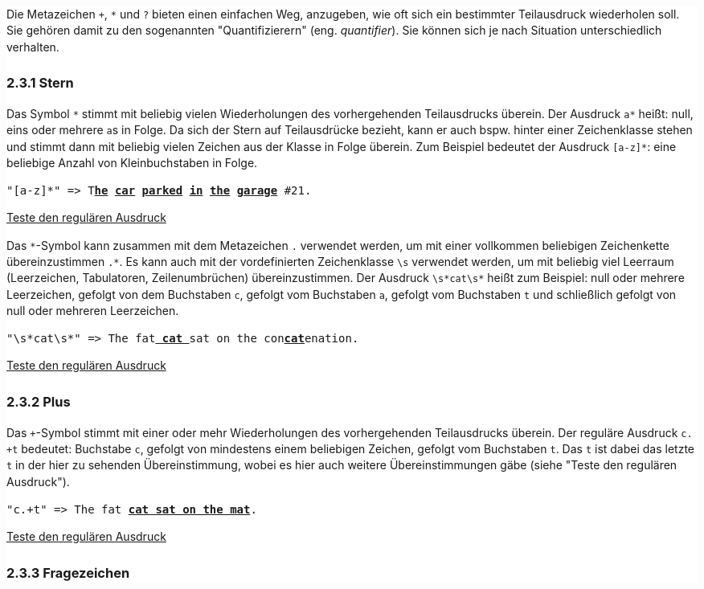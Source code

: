 Die Metazeichen `+`, `*` und `?` bieten einen einfachen Weg, anzugeben, wie oft sich ein bestimmter Teilausdruck wiederholen soll. Sie gehören damit zu den sogenannten "Quantifizierern" (eng. *quantifier*).
Sie können sich je nach Situation unterschiedlich verhalten.

### 2.3.1 Stern

Das Symbol `*` stimmt mit beliebig vielen Wiederholungen des vorhergehenden Teilausdrucks überein. Der Ausdruck `a*` heißt: 
null, eins oder mehrere `a`s in Folge. Da sich der Stern auf Teilausdrücke bezieht, kann er auch bspw. hinter einer Zeichenklasse stehen
und stimmt dann mit beliebig vielen Zeichen aus der Klasse in Folge überein. Zum Beispiel bedeutet der Ausdruck `[a-z]*`: eine 
beliebige Anzahl von Kleinbuchstaben in Folge.

<pre>
"[a-z]*" => T<a href="#learn-regex"><strong>he</strong></a> <a href="#learn-regex"><strong>car</strong></a> <a href="#learn-regex"><strong>parked</strong></a> <a href="#learn-regex"><strong>in</strong></a> <a href="#learn-regex"><strong>the</strong></a> <a href="#learn-regex"><strong>garage</strong></a> #21.
</pre>

[Teste den regulären Ausdruck](https://regex101.com/r/7m8me5/1)

Das `*`-Symbol kann zusammen mit dem Metazeichen `.` verwendet werden, um mit einer vollkommen beliebigen Zeichenkette übereinzustimmen `.*`.
Es kann auch mit der vordefinierten Zeichenklasse `\s` verwendet werden, um mit beliebig viel Leerraum (Leerzeichen, Tabulatoren, Zeilenumbrüchen)
übereinzustimmen. Der Ausdruck `\s*cat\s*` heißt zum Beispiel: null oder mehrere Leerzeichen, gefolgt von dem Buchstaben `c`, gefolgt vom Buchstaben `a`, 
gefolgt vom Buchstaben `t` und schließlich gefolgt von null oder mehreren Leerzeichen.

<pre>
"\s*cat\s*" => The fat<a href="#learn-regex"><strong> cat </strong></a>sat on the con<a href="#learn-regex"><strong>cat</strong></a>enation.
</pre>

[Teste den regulären Ausdruck](https://regex101.com/r/gGrwuz/1)

### 2.3.2 Plus

Das `+`-Symbol stimmt mit einer oder mehr Wiederholungen des vorhergehenden Teilausdrucks überein. Der reguläre Ausdruck
`c.+t` bedeutet: Buchstabe `c`, gefolgt von mindestens einem beliebigen Zeichen, gefolgt vom Buchstaben `t`. Das `t` ist dabei
das letzte `t` in der hier zu sehenden Übereinstimmung, wobei es hier auch weitere Übereinstimmungen gäbe (siehe "Teste den regulären Ausdruck").

<pre>
"c.+t" => The fat <a href="#learn-regex"><strong>cat sat on the mat</strong></a>.
</pre>

[Teste den regulären Ausdruck](https://regex101.com/r/Dzf9Aa/1)

### 2.3.3 Fragezeichen
